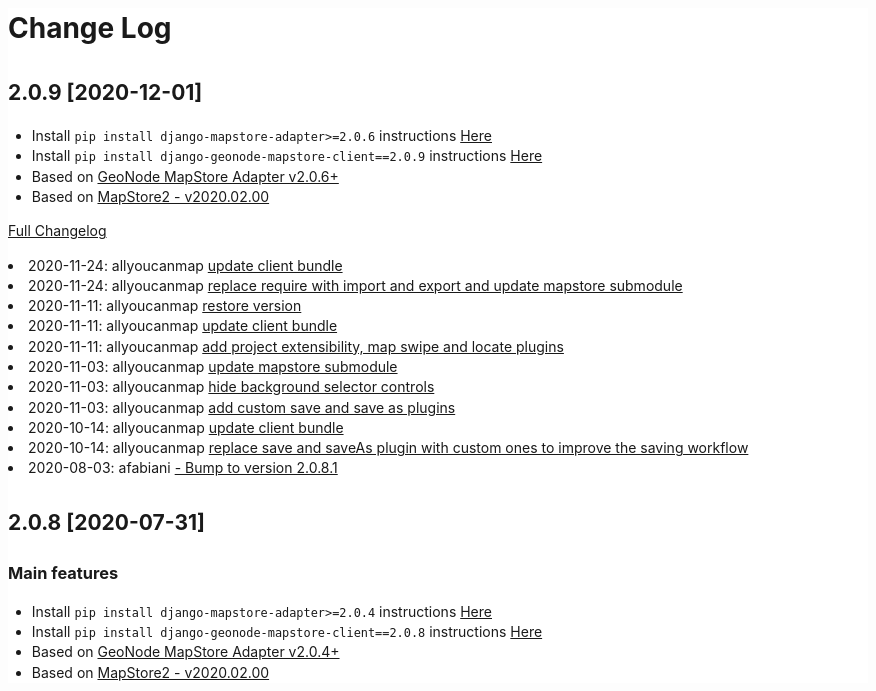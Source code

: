 # Change Log

## 2.0.9 [2020-12-01]

- Install `pip install django-mapstore-adapter>=2.0.6` instructions [Here](https://pypi.org/project/django-mapstore-adapter/)
- Install `pip install django-geonode-mapstore-client==2.0.9` instructions [Here](https://pypi.org/project/django-geonode-mapstore-client/2.0.9/)
- Based on [GeoNode MapStore Adapter v2.0.6+](https://github.com/GeoNode/django-mapstore-adapter/releases/tag/2.0.6)
- Based on [MapStore2 - v2020.02.00](https://github.com/geosolutions-it/MapStore2/releases/tag/v2020.02.00)

[Full Changelog](https://github.com/GeoNode/geonode-mapstore-client/compare/2.0.8...2.0.9)

<li> 2020-11-24: allyoucanmap <a href="https://github.com/GeoNode/geonode-mapstore-client/commit/664563298e92d6c4272deb86b97fc70080893e3c" target="blank"> update client bundle</a></li> 
<li> 2020-11-24: allyoucanmap <a href="https://github.com/GeoNode/geonode-mapstore-client/commit/a12cc619be19fbaef6397de8a2d018ae155805be" target="blank"> replace require with import and export and update mapstore submodule</a></li> 
<li> 2020-11-11: allyoucanmap <a href="https://github.com/GeoNode/geonode-mapstore-client/commit/bd21a9847cb757bad4705c758000da4c6806ff87" target="blank"> restore version</a></li> 
<li> 2020-11-11: allyoucanmap <a href="https://github.com/GeoNode/geonode-mapstore-client/commit/b8e1ea99f64b4c9f04216d6fc0956f56a907594c" target="blank"> update client bundle</a></li> 
<li> 2020-11-11: allyoucanmap <a href="https://github.com/GeoNode/geonode-mapstore-client/commit/7f4ae17bfa48ab86f16e32374df2f936d74a7f24" target="blank"> add project extensibility, map swipe and locate plugins</a></li> 
<li> 2020-11-03: allyoucanmap <a href="https://github.com/GeoNode/geonode-mapstore-client/commit/0eee341416e742bb5d858a75a85322e9d8ce075b" target="blank"> update mapstore submodule</a></li> 
<li> 2020-11-03: allyoucanmap <a href="https://github.com/GeoNode/geonode-mapstore-client/commit/5e931f529cad9dd2ceb662a7dcd9b28b22af2f29" target="blank"> hide background selector controls</a></li> 
<li> 2020-11-03: allyoucanmap <a href="https://github.com/GeoNode/geonode-mapstore-client/commit/e6e40f93d9a600a2d6e49562c898fe8a194cd4be" target="blank"> add custom save and save as plugins</a></li> 
<li> 2020-10-14: allyoucanmap <a href="https://github.com/GeoNode/geonode-mapstore-client/commit/cd41b162a5c7784a5dd9d6c2240a1035552358eb" target="blank"> update client bundle</a></li> 
<li> 2020-10-14: allyoucanmap <a href="https://github.com/GeoNode/geonode-mapstore-client/commit/f93bdb29ffb2a1e1972666948ae6c8499c046ab4" target="blank"> replace save and saveAs plugin with custom ones to improve the saving workflow</a></li> 
<li> 2020-08-03: afabiani <a href="https://github.com/GeoNode/geonode-mapstore-client/commit/50dc57e4f79a623463f03fddbc3caa90621a8471" target="blank">  - Bump to version 2.0.8.1</a></li>

## 2.0.8 [2020-07-31]

### Main features

- Install `pip install django-mapstore-adapter>=2.0.4` instructions [Here](https://pypi.org/project/django-mapstore-adapter/)
- Install `pip install django-geonode-mapstore-client==2.0.8` instructions [Here](https://pypi.org/project/django-geonode-mapstore-client/2.0.8/)
- Based on [GeoNode MapStore Adapter v2.0.4+](https://github.com/GeoNode/django-mapstore-adapter/releases/tag/2.0.4)
- Based on [MapStore2 - v2020.02.00](https://github.com/geosolutions-it/MapStore2/releases/tag/v2020.02.00)
